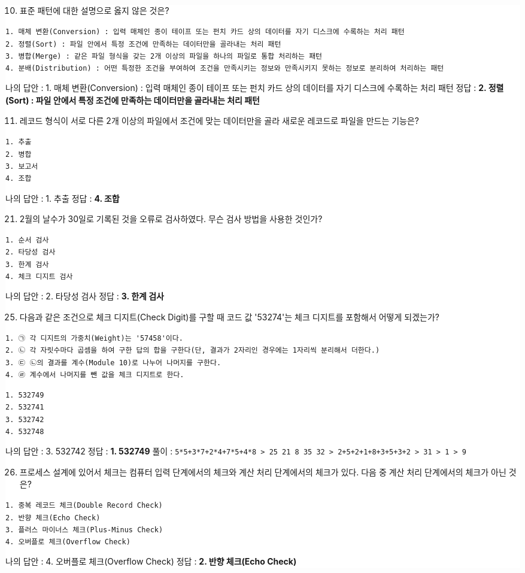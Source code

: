 10. 표준 패턴에 대한 설명으로 옳지 않은 것은?
```
1. 매체 변환(Conversion) : 입력 매체인 종이 테이프 또는 펀치 카드 상의 데이터를 자기 디스크에 수록하는 처리 패턴
2. 정렬(Sort) : 파일 안에서 특정 조건에 만족하는 데이터만을 골라내는 처리 패턴
3. 병합(Merge) : 같은 파일 형식을 갖는 2개 이상의 파일을 하나의 파일로 통합 처리하는 패턴
4. 분배(Distribution) : 어떤 특정한 조건을 부여하여 조건을 만족시키는 정보와 만족시키지 못하는 정보로 분리하여 처리하는 패턴
```
나의 답안 : 1. 매체 변환(Conversion) : 입력 매체인 종이 테이프 또는 펀치 카드 상의 데이터를 자기 디스크에 수록하는 처리 패턴
정답 : **2. 정렬(Sort) : 파일 안에서 특정 조건에 만족하는 데이터만을 골라내는 처리 패턴**

11. 레코드 형식이 서로 다른 2개 이상의 파일에서 조건에 맞는 데이터만을 골라 새로운 레코드로 파일을 만드는 기능은?
```
1. 추출
2. 병합
3. 보고서
4. 조합
```
나의 답안 : 1. 추출
정답 : **4. 조합**

21. 2월의 날수가 30일로 기록된 것을 오류로 검사하였다. 무슨 검사 방법을 사용한 것인가?
```
1. 순서 검사
2. 타당성 검사
3. 한계 검사
4. 체크 디지트 검사
```
나의 답안 : 2. 타당성 검사
정답 : **3. 한계 검사**

25. 다음과 같은 조건으로 체크 디지트(Check Digit)를 구할 때 코드 값 '53274'는 체크 디지트를 포함해서 어떻게 되겠는가?
```
1. ㉠ 각 디지트의 가중치(Weight)는 '57458'이다.
2. ㉡ 각 자릿수마다 곱셈을 하여 구한 답의 합을 구한다(단, 결과가 2자리인 경우에는 1자리씩 분리해서 더한다.)
3. ㉢ ㉡의 결과를 계수(Module 10)로 나누어 나머지를 구한다.
4. ㉣ 계수에서 나머지를 뺀 값을 체크 디지트로 한다.
```
```
1. 532749
2. 532741
3. 532742
4. 532748
```
나의 답안 : 3. 532742
정답 : **1. 532749**
풀이 : `5*5+3*7+2*4+7*5+4*8 > 25 21 8 35 32 > 2+5+2+1+8+3+5+3+2 > 31 > 1 > 9 `

26. 프로세스 설계에 있어서 체크는 컴퓨터 입력 단계에서의 체크와 계산 처리 단계에서의 체크가 있다. 다음 중 계산 처리 단계에서의 체크가 아닌 것은?
```
1. 중복 레코드 체크(Double Record Check)
2. 반향 체크(Echo Check)
3. 플러스 마이너스 체크(Plus-Minus Check)
4. 오버플로 체크(Overflow Check)
```
나의 답안 : 4. 오버플로 체크(Overflow Check)
정답 : **2. 반향 체크(Echo Check)**
